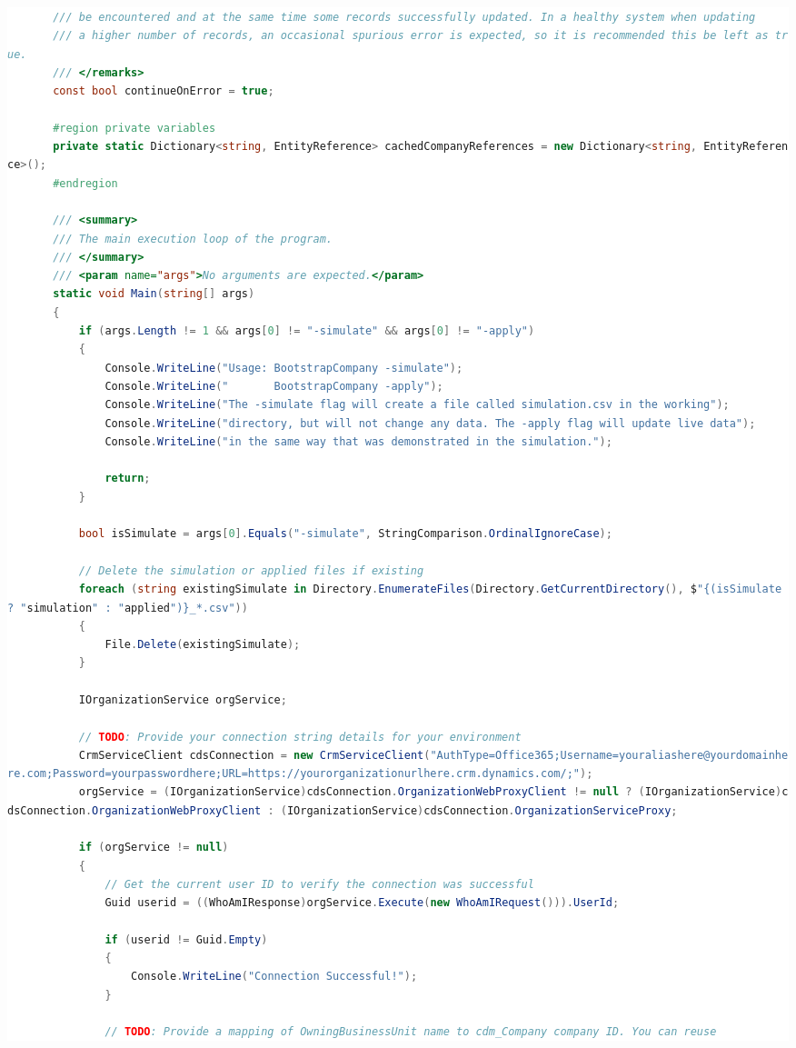  ```csharp
        /// be encountered and at the same time some records successfully updated. In a healthy system when updating
        /// a higher number of records, an occasional spurious error is expected, so it is recommended this be left as true.
        /// </remarks>
        const bool continueOnError = true;

        #region private variables
        private static Dictionary<string, EntityReference> cachedCompanyReferences = new Dictionary<string, EntityReference>();
        #endregion

        /// <summary>
        /// The main execution loop of the program.
        /// </summary>
        /// <param name="args">No arguments are expected.</param>
        static void Main(string[] args)
        {
            if (args.Length != 1 && args[0] != "-simulate" && args[0] != "-apply")
            {
                Console.WriteLine("Usage: BootstrapCompany -simulate");
                Console.WriteLine("       BootstrapCompany -apply");
                Console.WriteLine("The -simulate flag will create a file called simulation.csv in the working");
                Console.WriteLine("directory, but will not change any data. The -apply flag will update live data");
                Console.WriteLine("in the same way that was demonstrated in the simulation.");

                return;
            }

            bool isSimulate = args[0].Equals("-simulate", StringComparison.OrdinalIgnoreCase);

            // Delete the simulation or applied files if existing
            foreach (string existingSimulate in Directory.EnumerateFiles(Directory.GetCurrentDirectory(), $"{(isSimulate ? "simulation" : "applied")}_*.csv"))
            {
                File.Delete(existingSimulate);
            }

            IOrganizationService orgService;

            // TODO: Provide your connection string details for your environment
            CrmServiceClient cdsConnection = new CrmServiceClient("AuthType=Office365;Username=youraliashere@yourdomainhere.com;Password=yourpasswordhere;URL=https://yourorganizationurlhere.crm.dynamics.com/;");
            orgService = (IOrganizationService)cdsConnection.OrganizationWebProxyClient != null ? (IOrganizationService)cdsConnection.OrganizationWebProxyClient : (IOrganizationService)cdsConnection.OrganizationServiceProxy;

            if (orgService != null)
            {
                // Get the current user ID to verify the connection was successful
                Guid userid = ((WhoAmIResponse)orgService.Execute(new WhoAmIRequest())).UserId;

                if (userid != Guid.Empty)
                {
                    Console.WriteLine("Connection Successful!");
                }

                // TODO: Provide a mapping of OwningBusinessUnit name to cdm_Company company ID. You can reuse
 ```